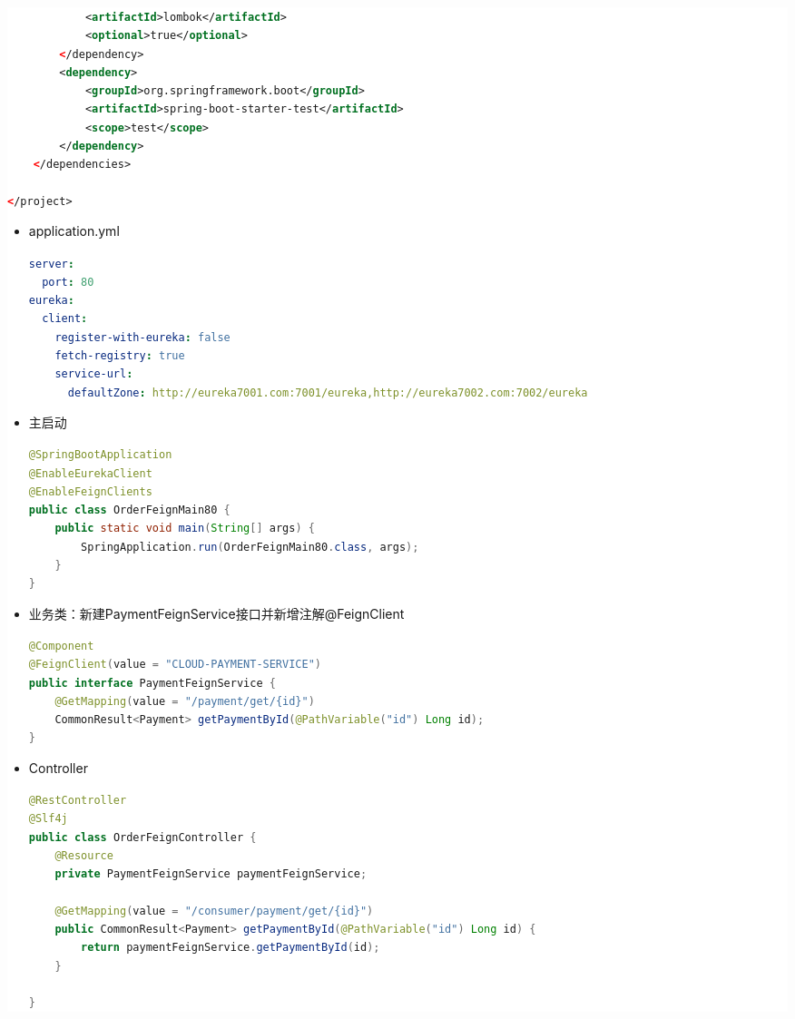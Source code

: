   ```xml
              <artifactId>lombok</artifactId>
              <optional>true</optional>
          </dependency>
          <dependency>
              <groupId>org.springframework.boot</groupId>
              <artifactId>spring-boot-starter-test</artifactId>
              <scope>test</scope>
          </dependency>
      </dependencies>
  
  </project>
  ```

- application.yml

  ```yaml
  server:
    port: 80
  eureka:
    client:
      register-with-eureka: false
      fetch-registry: true
      service-url:
        defaultZone: http://eureka7001.com:7001/eureka,http://eureka7002.com:7002/eureka
  ```

- 主启动

  ```java
  @SpringBootApplication
  @EnableEurekaClient
  @EnableFeignClients
  public class OrderFeignMain80 {
      public static void main(String[] args) {
          SpringApplication.run(OrderFeignMain80.class, args);
      }
  }
  ```

- 业务类：新建PaymentFeignService接口并新增注解@FeignClient

  ```java
  @Component
  @FeignClient(value = "CLOUD-PAYMENT-SERVICE")
  public interface PaymentFeignService {
      @GetMapping(value = "/payment/get/{id}")
      CommonResult<Payment> getPaymentById(@PathVariable("id") Long id);
  }
  ```

- Controller

  ```java
  @RestController
  @Slf4j
  public class OrderFeignController {
      @Resource
      private PaymentFeignService paymentFeignService;
  
      @GetMapping(value = "/consumer/payment/get/{id}")
      public CommonResult<Payment> getPaymentById(@PathVariable("id") Long id) {
          return paymentFeignService.getPaymentById(id);
      }
  
  }
  ```
